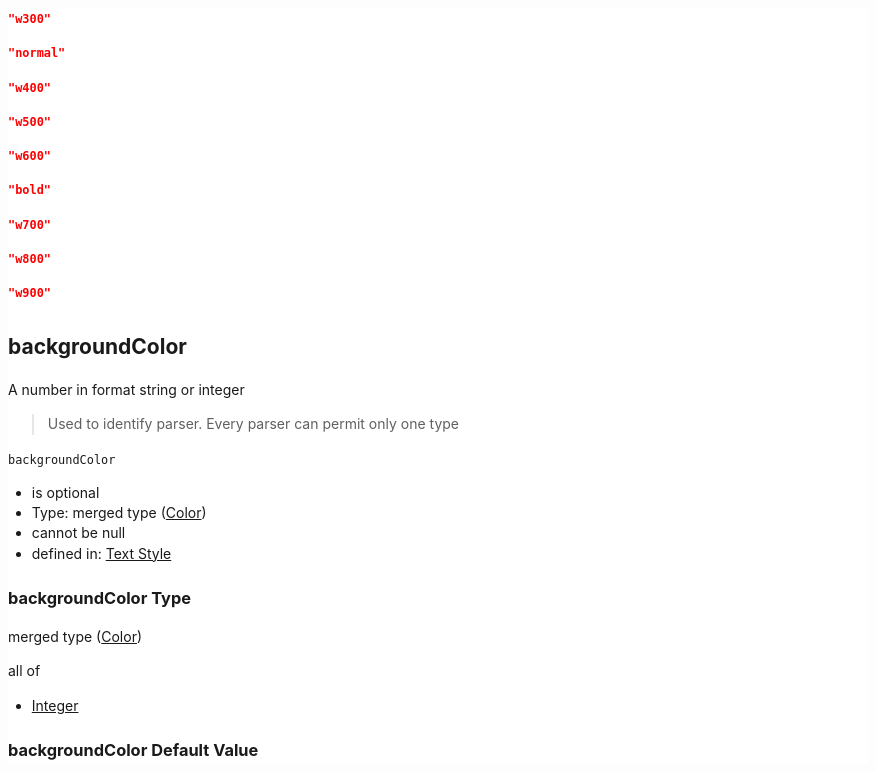 ```json
"w300"
```

```json
"normal"
```

```json
"w400"
```

```json
"w500"
```

```json
"w600"
```

```json
"bold"
```

```json
"w700"
```

```json
"w800"
```

```json
"w900"
```

## backgroundColor

A number in format string or integer


> Used to identify parser. Every parser can permit only one type
>

`backgroundColor`

-   is optional
-   Type: merged type ([Color](app_bar_theme-properties-color.md))
-   cannot be null
-   defined in: [Text Style](app_bar_theme-properties-color.md "https&#x3A;//legytma.com.br/schema/color.schema.json#/properties/backgroundColor")

### backgroundColor Type

merged type ([Color](app_bar_theme-properties-color.md))

all of

-   [Integer](color-allof-integer.md "check type definition")

### backgroundColor Default Value
